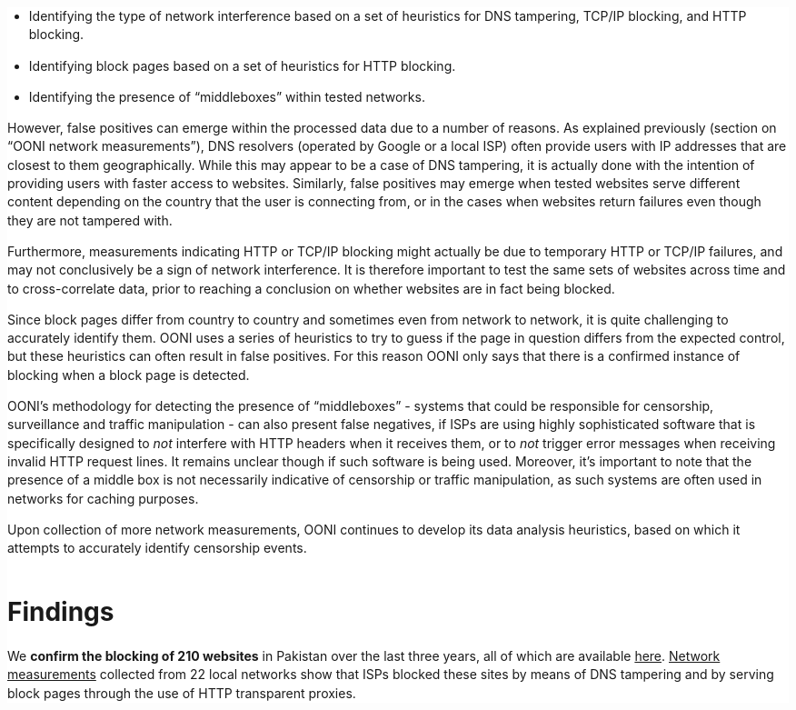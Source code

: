 * Identifying the type of network interference based on a set of heuristics for DNS tampering, TCP/IP blocking, and HTTP blocking.

* Identifying block pages based on a set of heuristics for HTTP blocking.

* Identifying the presence of “middleboxes” within tested networks.

However, false positives can emerge within the processed data due to a
number of reasons. As explained previously (section on “OONI network
measurements”), DNS resolvers (operated by Google or a local ISP) often
provide users with IP addresses that are closest to them geographically.
While this may appear to be a case of DNS tampering, it is actually done
with the intention of providing users with faster access to websites.
Similarly, false positives may emerge when tested websites serve
different content depending on the country that the user is connecting
from, or in the cases when websites return failures even though they are
not tampered with.

Furthermore, measurements indicating HTTP or TCP/IP blocking might
actually be due to temporary HTTP or TCP/IP failures, and may not
conclusively be a sign of network interference. It is therefore
important to test the same sets of websites across time and to
cross-correlate data, prior to reaching a conclusion on whether websites
are in fact being blocked.

Since block pages differ from country to country and sometimes even from
network to network, it is quite challenging to accurately identify them.
OONI uses a series of heuristics to try to guess if the page in question
differs from the expected control, but these heuristics can often result
in false positives. For this reason OONI only says that there is a
confirmed instance of blocking when a block page is detected.

OONI’s methodology for detecting the presence of “middleboxes” - systems
that could be responsible for censorship, surveillance and traffic
manipulation - can also present false negatives, if ISPs are using
highly sophisticated software that is specifically designed to *not*
interfere with HTTP headers when it receives them, or to *not* trigger
error messages when receiving invalid HTTP request lines. It remains
unclear though if such software is being used. Moreover, it’s important
to note that the presence of a middle box is not necessarily indicative
of censorship or traffic manipulation, as such systems are often used in
networks for caching purposes.

Upon collection of more network measurements, OONI continues to develop
its data analysis heuristics, based on which it attempts to accurately
identify censorship events.

# Findings

We **confirm the blocking of 210 websites** in Pakistan over the last
three years, all of which are available [here](/post/pakistan/pk-blocked-sites.csv). [Network measurements](https://api.ooni.io/files/by_country/PK) collected from
22 local networks show that ISPs blocked these sites by means of DNS
tampering and by serving block pages through the use of HTTP transparent
proxies.
